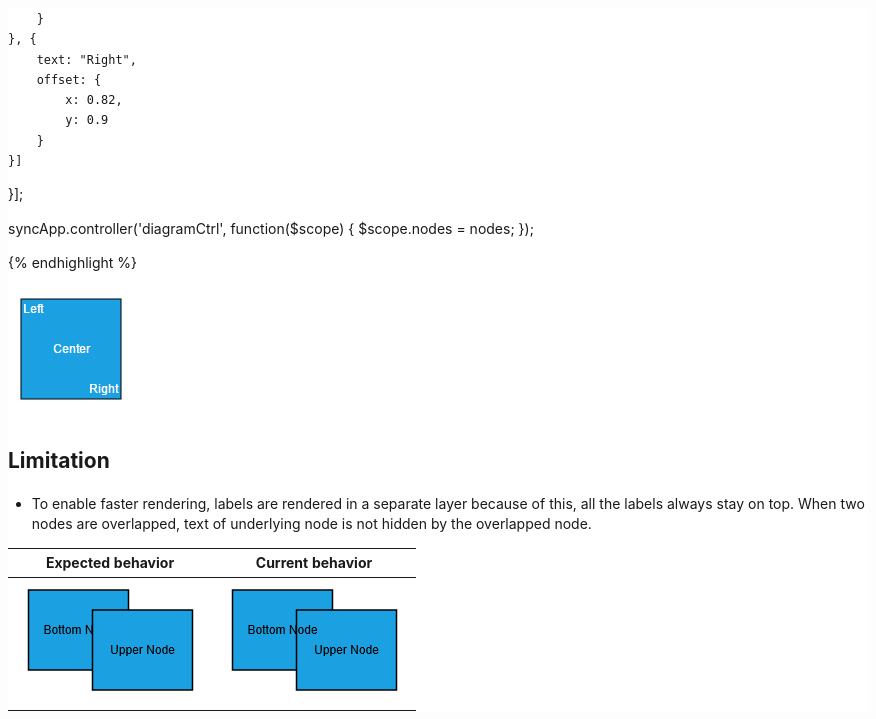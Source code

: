         }
    }, {
        text: "Right",
        offset: {
            x: 0.82,
            y: 0.9
        }
    }]
}];

syncApp.controller('diagramCtrl', function($scope) {
    $scope.nodes = nodes;
});

{% endhighlight %}

![](/angular-1/Diagram/Label_images/Label_img28.png)

## Limitation

* To enable faster rendering, labels are rendered in a separate layer because of this, all the labels always stay on top. When two nodes are overlapped, text of underlying node is not hidden by the overlapped node. 

| Expected behavior | Current behavior |
|---|---|
| ![](/angular-1/Diagram/Label_images/Label_img29.png) | ![](/angular-1/Diagram/Label_images/Label_img30.png) |










 


